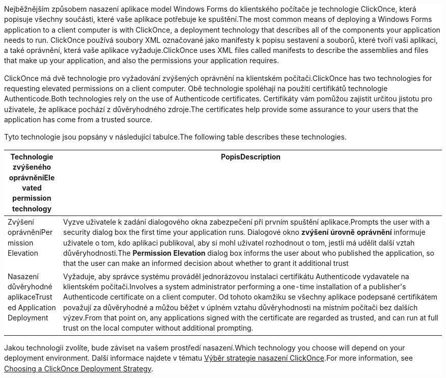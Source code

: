 <span data-ttu-id="1d40e-167">Nejběžnějším způsobem nasazení aplikace model Windows Forms do klientského počítače je technologie ClickOnce, která popisuje všechny součásti, které vaše aplikace potřebuje ke spuštění.</span><span class="sxs-lookup"><span data-stu-id="1d40e-167">The most common means of deploying a Windows Forms application to a client computer is with ClickOnce, a deployment technology that describes all of the components your application needs to run.</span></span> <span data-ttu-id="1d40e-168">ClickOnce používá soubory XML označované jako manifesty k popisu sestavení a souborů, které tvoří vaši aplikaci, a také oprávnění, která vaše aplikace vyžaduje.</span><span class="sxs-lookup"><span data-stu-id="1d40e-168">ClickOnce uses XML files called manifests to describe the assemblies and files that make up your application, and also the permissions your application requires.</span></span>

<span data-ttu-id="1d40e-169">ClickOnce má dvě technologie pro vyžadování zvýšených oprávnění na klientském počítači.</span><span class="sxs-lookup"><span data-stu-id="1d40e-169">ClickOnce has two technologies for requesting elevated permissions on a client computer.</span></span> <span data-ttu-id="1d40e-170">Obě technologie spoléhají na použití certifikátů technologie Authenticode.</span><span class="sxs-lookup"><span data-stu-id="1d40e-170">Both technologies rely on the use of Authenticode certificates.</span></span> <span data-ttu-id="1d40e-171">Certifikáty vám pomůžou zajistit určitou jistotu pro uživatele, že aplikace pochází z důvěryhodného zdroje.</span><span class="sxs-lookup"><span data-stu-id="1d40e-171">The certificates help provide some assurance to your users that the application has come from a trusted source.</span></span>

<span data-ttu-id="1d40e-172">Tyto technologie jsou popsány v následující tabulce.</span><span class="sxs-lookup"><span data-stu-id="1d40e-172">The following table describes these technologies.</span></span>

|<span data-ttu-id="1d40e-173">Technologie zvýšeného oprávnění</span><span class="sxs-lookup"><span data-stu-id="1d40e-173">Elevated permission technology</span></span>|<span data-ttu-id="1d40e-174">Popis</span><span class="sxs-lookup"><span data-stu-id="1d40e-174">Description</span></span>|
|------------------------------------|-----------------|
|<span data-ttu-id="1d40e-175">Zvýšení oprávnění</span><span class="sxs-lookup"><span data-stu-id="1d40e-175">Permission Elevation</span></span>|<span data-ttu-id="1d40e-176">Vyzve uživatele k zadání dialogového okna zabezpečení při prvním spuštění aplikace.</span><span class="sxs-lookup"><span data-stu-id="1d40e-176">Prompts the user with a security dialog box the first time your application runs.</span></span> <span data-ttu-id="1d40e-177">Dialogové okno **zvýšení úrovně oprávnění** informuje uživatele o tom, kdo aplikaci publikoval, aby si mohl uživatel rozhodnout o tom, jestli má udělit další vztah důvěryhodnosti.</span><span class="sxs-lookup"><span data-stu-id="1d40e-177">The **Permission Elevation** dialog box informs the user about who published the application, so that the user can make an informed decision about whether to grant it additional trust</span></span>|
|<span data-ttu-id="1d40e-178">Nasazení důvěryhodné aplikace</span><span class="sxs-lookup"><span data-stu-id="1d40e-178">Trusted Application Deployment</span></span>|<span data-ttu-id="1d40e-179">Vyžaduje, aby správce systému prováděl jednorázovou instalaci certifikátu Authenticode vydavatele na klientském počítači.</span><span class="sxs-lookup"><span data-stu-id="1d40e-179">Involves a system administrator performing a one-time installation of a publisher's Authenticode certificate on a client computer.</span></span> <span data-ttu-id="1d40e-180">Od tohoto okamžiku se všechny aplikace podepsané certifikátem považují za důvěryhodné a můžou běžet v úplném vztahu důvěryhodnosti na místním počítači bez dalších výzev.</span><span class="sxs-lookup"><span data-stu-id="1d40e-180">From that point on, any applications signed with the certificate are regarded as trusted, and can run at full trust on the local computer without additional prompting.</span></span>|

<span data-ttu-id="1d40e-181">Jakou technologii zvolíte, bude záviset na vašem prostředí nasazení.</span><span class="sxs-lookup"><span data-stu-id="1d40e-181">Which technology you choose will depend on your deployment environment.</span></span> <span data-ttu-id="1d40e-182">Další informace najdete v tématu [Výběr strategie nasazení ClickOnce](/visualstudio/deployment/choosing-a-clickonce-deployment-strategy).</span><span class="sxs-lookup"><span data-stu-id="1d40e-182">For more information, see [Choosing a ClickOnce Deployment Strategy](/visualstudio/deployment/choosing-a-clickonce-deployment-strategy).</span></span>
